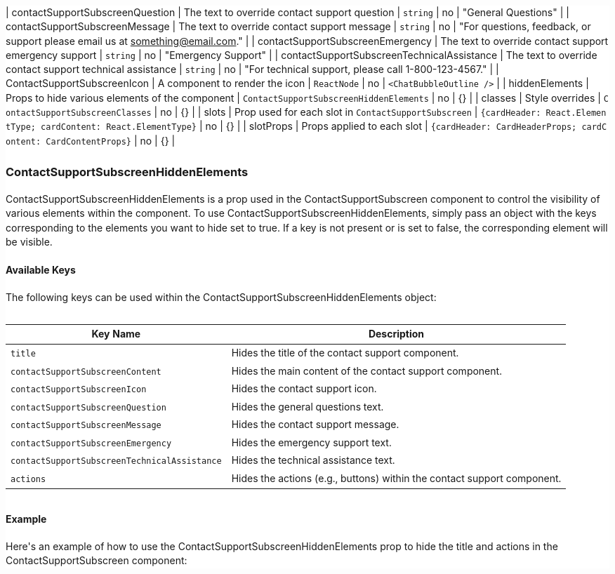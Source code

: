 | contactSupportSubscreenQuestion            | The text to override contact support question             | `string`                                                          | no       | "General Questions"                                                           |
| contactSupportSubscreenMessage             | The text to override contact support message              | `string`                                                          | no       | "For questions, feedback, or support please email us at something@email.com." |
| contactSupportSubscreenEmergency           | The text to override contact support emergency support    | `string`                                                          | no       | "Emergency Support"                                                           |
| contactSupportSubscreenTechnicalAssistance | The text to override contact support technical assistance | `string`                                                          | no       | "For technical support, please call 1-800-123-4567."                          |
| ContactSupportSubscreenIcon                | A component to render the icon                            | `ReactNode`                                                       | no       | `<ChatBubbleOutline />`                                                       |
| hiddenElements                             | Props to hide various elements of the component           | `ContactSupportSubscreenHiddenElements`                           | no       | {}                                                                            |
| classes                                    | Style overrides                                           | `ContactSupportSubscreenClasses`                                  | no       | {}                                                                            |
| slots                                      | Prop used for each slot in `ContactSupportSubscreen`      | `{cardHeader: React.ElementType; cardContent: React.ElementType}` | no       | {}                                                                            |
| slotProps                                  | Props applied to each slot                                | `{cardHeader: CardHeaderProps; cardContent: CardContentProps}`    | no       | {}                                                                            |

</div>

### ContactSupportSubscreenHiddenElements

ContactSupportSubscreenHiddenElements is a prop used in the ContactSupportSubscreen component to control the visibility of various elements within the component. To use ContactSupportSubscreenHiddenElements, simply pass an object with the keys corresponding to the elements you want to hide set to true. If a key is not present or is set to false, the corresponding element will be visible.

#### Available Keys

The following keys can be used within the ContactSupportSubscreenHiddenElements object:

<div style="overflow: auto">

| Key Name                                     | Description                                                             |
| -------------------------------------------- | ----------------------------------------------------------------------- |
| `title`                                      | Hides the title of the contact support component.                       |
| `contactSupportSubscreenContent`             | Hides the main content of the contact support component.                |
| `contactSupportSubscreenIcon`                | Hides the contact support icon.                                         |
| `contactSupportSubscreenQuestion`            | Hides the general questions text.                                       |
| `contactSupportSubscreenMessage`             | Hides the contact support message.                                      |
| `contactSupportSubscreenEmergency`           | Hides the emergency support text.                                       |
| `contactSupportSubscreenTechnicalAssistance` | Hides the technical assistance text.                                    |
| `actions`                                    | Hides the actions (e.g., buttons) within the contact support component. |

</div>

#### Example

Here's an example of how to use the ContactSupportSubscreenHiddenElements prop to hide the title and actions in the ContactSupportSubscreen component:
